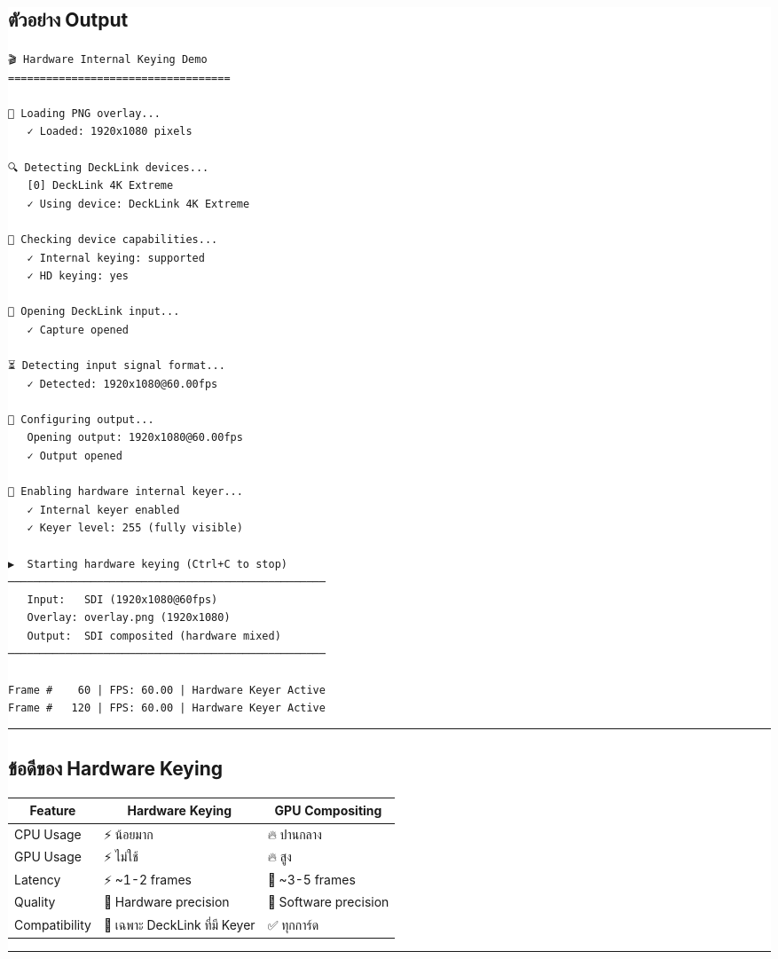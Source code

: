 
## ตัวอย่าง Output

```
🎬 Hardware Internal Keying Demo
===================================

📸 Loading PNG overlay...
   ✓ Loaded: 1920x1080 pixels

🔍 Detecting DeckLink devices...
   [0] DeckLink 4K Extreme
   ✓ Using device: DeckLink 4K Extreme

🔧 Checking device capabilities...
   ✓ Internal keying: supported
   ✓ HD keying: yes

🎥 Opening DeckLink input...
   ✓ Capture opened

⏳ Detecting input signal format...
   ✓ Detected: 1920x1080@60.00fps

📡 Configuring output...
   Opening output: 1920x1080@60.00fps
   ✓ Output opened

🔑 Enabling hardware internal keyer...
   ✓ Internal keyer enabled
   ✓ Keyer level: 255 (fully visible)

▶️  Starting hardware keying (Ctrl+C to stop)
──────────────────────────────────────────────────
   Input:   SDI (1920x1080@60fps)
   Overlay: overlay.png (1920x1080)
   Output:  SDI composited (hardware mixed)
──────────────────────────────────────────────────

Frame #    60 | FPS: 60.00 | Hardware Keyer Active
Frame #   120 | FPS: 60.00 | Hardware Keyer Active
```

---

## ข้อดีของ Hardware Keying

| Feature | Hardware Keying | GPU Compositing |
|---------|----------------|-----------------|
| CPU Usage | ⚡ น้อยมาก | 🔥 ปานกลาง |
| GPU Usage | ⚡ ไม่ใช้ | 🔥 สูง |
| Latency | ⚡ ~1-2 frames | 🔶 ~3-5 frames |
| Quality | 🎯 Hardware precision | 🎯 Software precision |
| Compatibility | 🔶 เฉพาะ DeckLink ที่มี Keyer | ✅ ทุกการ์ด |

---